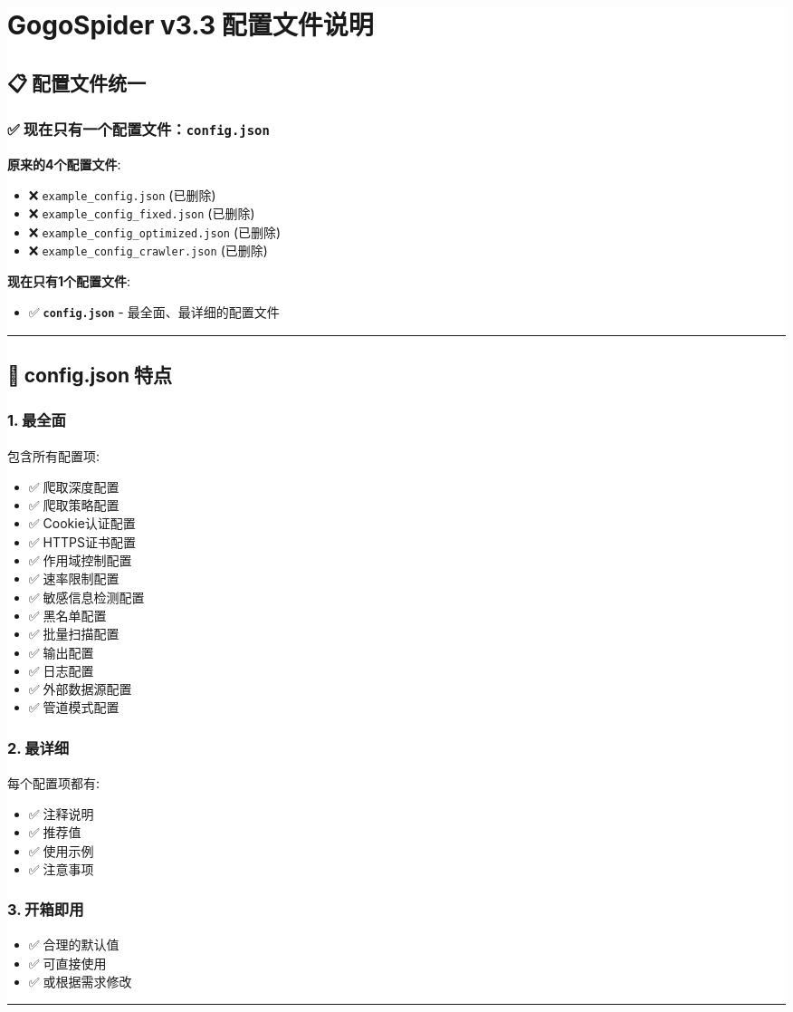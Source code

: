 # GogoSpider v3.3 配置文件说明

## 📋 配置文件统一

### ✅ 现在只有一个配置文件：`config.json`

**原来的4个配置文件**:
- ❌ `example_config.json` (已删除)
- ❌ `example_config_fixed.json` (已删除)
- ❌ `example_config_optimized.json` (已删除)
- ❌ `example_config_crawler.json` (已删除)

**现在只有1个配置文件**:
- ✅ **`config.json`** - 最全面、最详细的配置文件

---

## 🎯 config.json 特点

### 1. 最全面
包含所有配置项:
- ✅ 爬取深度配置
- ✅ 爬取策略配置
- ✅ Cookie认证配置
- ✅ HTTPS证书配置
- ✅ 作用域控制配置
- ✅ 速率限制配置
- ✅ 敏感信息检测配置
- ✅ 黑名单配置
- ✅ 批量扫描配置
- ✅ 输出配置
- ✅ 日志配置
- ✅ 外部数据源配置
- ✅ 管道模式配置

### 2. 最详细
每个配置项都有:
- ✅ 注释说明
- ✅ 推荐值
- ✅ 使用示例
- ✅ 注意事项

### 3. 开箱即用
- ✅ 合理的默认值
- ✅ 可直接使用
- ✅ 或根据需求修改

---
